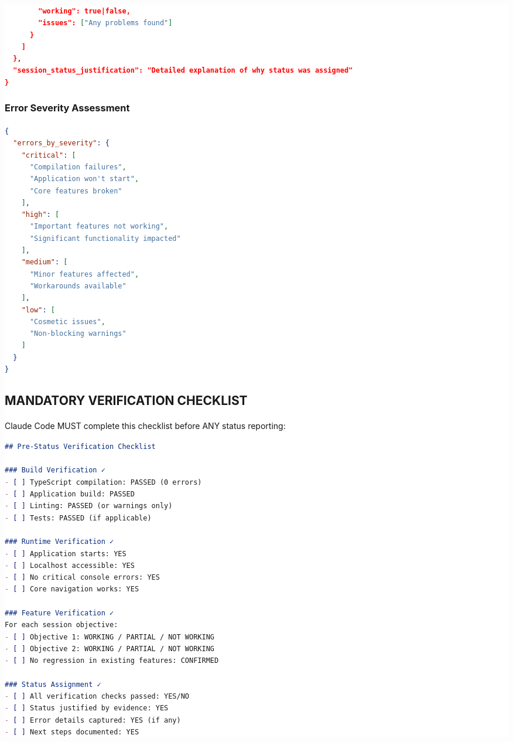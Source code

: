 ```json
        "working": true|false,
        "issues": ["Any problems found"]
      }
    ]
  },
  "session_status_justification": "Detailed explanation of why status was assigned"
}
```

### Error Severity Assessment
```json
{
  "errors_by_severity": {
    "critical": [
      "Compilation failures",
      "Application won't start", 
      "Core features broken"
    ],
    "high": [
      "Important features not working",
      "Significant functionality impacted"
    ],
    "medium": [
      "Minor features affected",
      "Workarounds available"
    ],
    "low": [
      "Cosmetic issues",
      "Non-blocking warnings"
    ]
  }
}
```

## MANDATORY VERIFICATION CHECKLIST

Claude Code MUST complete this checklist before ANY status reporting:

```markdown
## Pre-Status Verification Checklist

### Build Verification ✓
- [ ] TypeScript compilation: PASSED (0 errors)
- [ ] Application build: PASSED  
- [ ] Linting: PASSED (or warnings only)
- [ ] Tests: PASSED (if applicable)

### Runtime Verification ✓
- [ ] Application starts: YES
- [ ] Localhost accessible: YES
- [ ] No critical console errors: YES
- [ ] Core navigation works: YES

### Feature Verification ✓
For each session objective:
- [ ] Objective 1: WORKING / PARTIAL / NOT WORKING
- [ ] Objective 2: WORKING / PARTIAL / NOT WORKING
- [ ] No regression in existing features: CONFIRMED

### Status Assignment ✓
- [ ] All verification checks passed: YES/NO
- [ ] Status justified by evidence: YES
- [ ] Error details captured: YES (if any)
- [ ] Next steps documented: YES
```